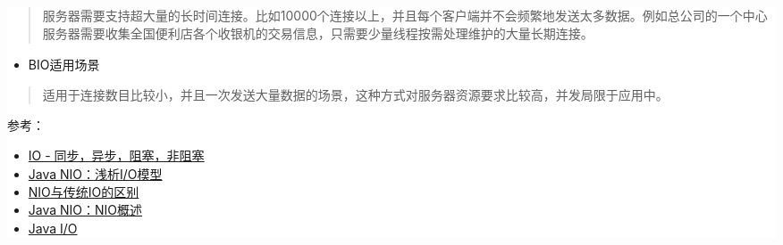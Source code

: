 > 服务器需要支持超大量的长时间连接。比如10000个连接以上，并且每个客户端并不会频繁地发送太多数据。例如总公司的一个中心服务器需要收集全国便利店各个收银机的交易信息，只需要少量线程按需处理维护的大量长期连接。

- BIO适用场景

> 适用于连接数目比较小，并且一次发送大量数据的场景，这种方式对服务器资源要求比较高，并发局限于应用中。




参考：

- [IO - 同步，异步，阻塞，非阻塞](https://blog.csdn.net/historyasamirror/article/details/5778378)
- [Java NIO：浅析I/O模型](https://www.cnblogs.com/dolphin0520/p/3916526.html)
- [NIO与传统IO的区别](https://blog.csdn.net/shimiso/article/details/24990499)
- [Java NIO：NIO概述](https://troywu0.gitbooks.io/spark/content/java-io%E6%B5%81.html)
- [Java I/O](https://cyc2018.github.io/CS-Notes/#/notes/Java%20IO)